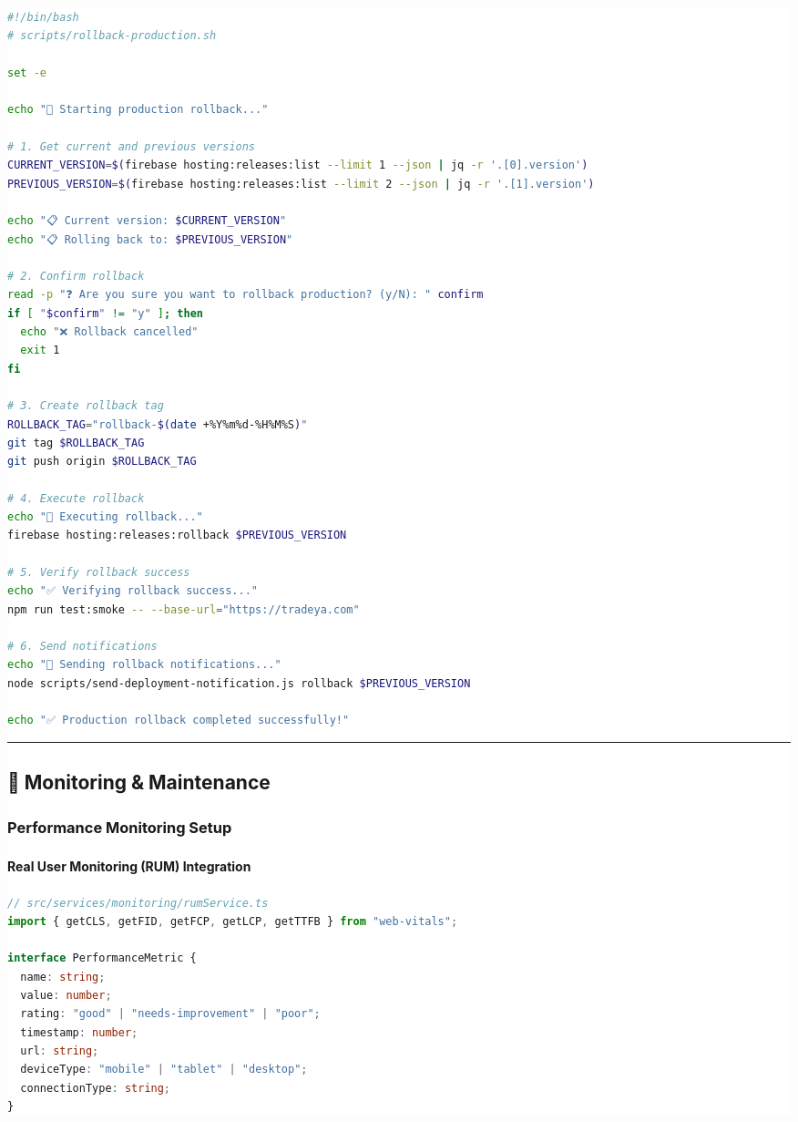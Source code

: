 ```bash
#!/bin/bash
# scripts/rollback-production.sh

set -e

echo "🔄 Starting production rollback..."

# 1. Get current and previous versions
CURRENT_VERSION=$(firebase hosting:releases:list --limit 1 --json | jq -r '.[0].version')
PREVIOUS_VERSION=$(firebase hosting:releases:list --limit 2 --json | jq -r '.[1].version')

echo "📋 Current version: $CURRENT_VERSION"
echo "📋 Rolling back to: $PREVIOUS_VERSION"

# 2. Confirm rollback
read -p "❓ Are you sure you want to rollback production? (y/N): " confirm
if [ "$confirm" != "y" ]; then
  echo "❌ Rollback cancelled"
  exit 1
fi

# 3. Create rollback tag
ROLLBACK_TAG="rollback-$(date +%Y%m%d-%H%M%S)"
git tag $ROLLBACK_TAG
git push origin $ROLLBACK_TAG

# 4. Execute rollback
echo "🔄 Executing rollback..."
firebase hosting:releases:rollback $PREVIOUS_VERSION

# 5. Verify rollback success
echo "✅ Verifying rollback success..."
npm run test:smoke -- --base-url="https://tradeya.com"

# 6. Send notifications
echo "📧 Sending rollback notifications..."
node scripts/send-deployment-notification.js rollback $PREVIOUS_VERSION

echo "✅ Production rollback completed successfully!"
```

---

## 🔧 Monitoring & Maintenance

### Performance Monitoring Setup

#### Real User Monitoring (RUM) Integration

```typescript
// src/services/monitoring/rumService.ts
import { getCLS, getFID, getFCP, getLCP, getTTFB } from "web-vitals";

interface PerformanceMetric {
  name: string;
  value: number;
  rating: "good" | "needs-improvement" | "poor";
  timestamp: number;
  url: string;
  deviceType: "mobile" | "tablet" | "desktop";
  connectionType: string;
}

```